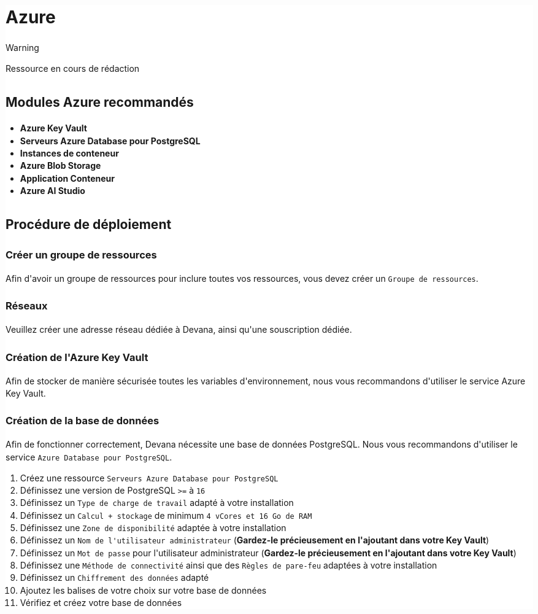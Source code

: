 
# Azure
 
> [!WARNING]
> Ressource en cours de rédaction

## Modules Azure recommandés

- **Azure Key Vault**
- **Serveurs Azure Database pour PostgreSQL**
- **Instances de conteneur**
- **Azure Blob Storage**
- **Application Conteneur**
- **Azure AI Studio**

## Procédure de déploiement

### Créer un groupe de ressources

Afin d'avoir un groupe de ressources pour inclure toutes vos ressources, vous devez créer un `Groupe de ressources`. 

### Réseaux

Veuillez créer une adresse réseau dédiée à Devana, ainsi qu'une souscription dédiée.

### Création de l'Azure Key Vault

Afin de stocker de manière sécurisée toutes les variables d'environnement, nous vous recommandons d'utiliser le service Azure Key Vault.

### Création de la base de données

Afin de fonctionner correctement, Devana nécessite une base de données PostgreSQL. Nous vous recommandons d'utiliser le service `Azure Database pour PostgreSQL`.

1. Créez une ressource `Serveurs Azure Database pour PostgreSQL`
2. Définissez une version de PostgreSQL `>=` à `16`
3. Définissez un `Type de charge de travail` adapté à votre installation
4. Définissez un `Calcul + stockage` de minimum `4 vCores et 16 Go de RAM`
5. Définissez une `Zone de disponibilité` adaptée à votre installation
6. Définissez un `Nom de l'utilisateur administrateur` (**Gardez-le précieusement en l'ajoutant dans votre Key Vault**)
7. Définissez un `Mot de passe` pour l'utilisateur administrateur (**Gardez-le précieusement en l'ajoutant dans votre Key Vault**)
8. Définissez une `Méthode de connectivité` ainsi que des `Règles de pare-feu` adaptées à votre installation
9. Définissez un `Chiffrement des données` adapté
10. Ajoutez les balises de votre choix sur votre base de données
11. Vérifiez et créez votre base de données
